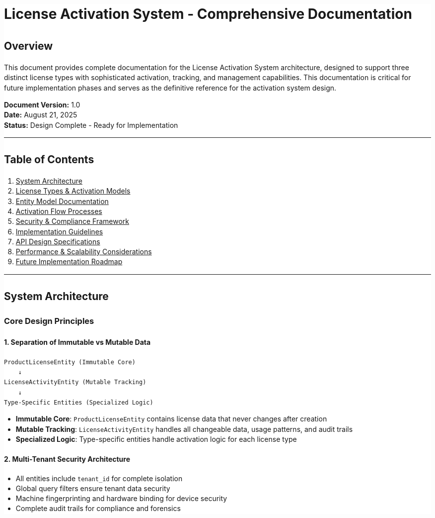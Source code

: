 # License Activation System - Comprehensive Documentation

## Overview

This document provides complete documentation for the License Activation System architecture, designed to support three distinct license types with sophisticated activation, tracking, and management capabilities. This documentation is critical for future implementation phases and serves as the definitive reference for the activation system design.

**Document Version:** 1.0  
**Date:** August 21, 2025  
**Status:** Design Complete - Ready for Implementation

---

## Table of Contents

1. [System Architecture](#system-architecture)
2. [License Types & Activation Models](#license-types--activation-models)
3. [Entity Model Documentation](#entity-model-documentation)
4. [Activation Flow Processes](#activation-flow-processes)
5. [Security & Compliance Framework](#security--compliance-framework)
6. [Implementation Guidelines](#implementation-guidelines)
7. [API Design Specifications](#api-design-specifications)
8. [Performance & Scalability Considerations](#performance--scalability-considerations)
9. [Future Implementation Roadmap](#future-implementation-roadmap)

---

## System Architecture

### Core Design Principles

#### 1. **Separation of Immutable vs Mutable Data**
```
ProductLicenseEntity (Immutable Core)
    ↓
LicenseActivityEntity (Mutable Tracking)
    ↓
Type-Specific Entities (Specialized Logic)
```

- **Immutable Core**: `ProductLicenseEntity` contains license data that never changes after creation
- **Mutable Tracking**: `LicenseActivityEntity` handles all changeable data, usage patterns, and audit trails
- **Specialized Logic**: Type-specific entities handle activation logic for each license type

#### 2. **Multi-Tenant Security Architecture**
- All entities include `tenant_id` for complete isolation
- Global query filters ensure tenant data security
- Machine fingerprinting and hardware binding for device security
- Complete audit trails for compliance and forensics
